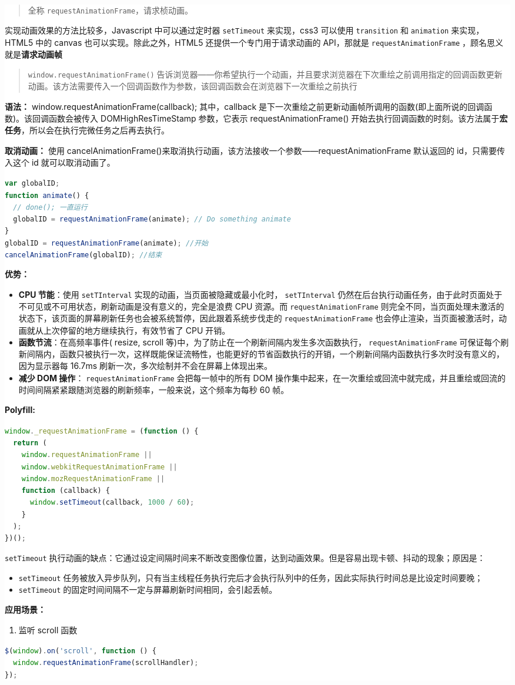 > 全称 `requestAnimationFrame`，请求桢动画。

实现动画效果的方法比较多，Javascript 中可以通过定时器 `setTimeout` 来实现，css3 可以使用 `transition` 和 `animation` 来实现，HTML5 中的 canvas 也可以实现。除此之外，HTML5 还提供一个专门用于请求动画的 API，那就是 `requestAnimationFrame` ，顾名思义就是**请求动画帧**

> `window.requestAnimationFrame()` 告诉浏览器——你希望执行一个动画，并且要求浏览器在下次重绘之前调用指定的回调函数更新动画。该方法需要传入一个回调函数作为参数，该回调函数会在浏览器下一次重绘之前执行

**语法：** window.requestAnimationFrame(callback); 其中，callback 是下一次重绘之前更新动画帧所调用的函数(即上面所说的回调函数)。该回调函数会被传入 DOMHighResTimeStamp 参数，它表示 requestAnimationFrame() 开始去执行回调函数的时刻。该方法属于**宏任务**，所以会在执行完微任务之后再去执行。

**取消动画：** 使用 cancelAnimationFrame()来取消执行动画，该方法接收一个参数——requestAnimationFrame 默认返回的 id，只需要传入这个 id 就可以取消动画了。

```js
var globalID;
function animate() {
  // done(); 一直运行
  globalID = requestAnimationFrame(animate); // Do something animate
}
globalID = requestAnimationFrame(animate); //开始
cancelAnimationFrame(globalID); //结束
```

**优势：**

- **CPU 节能**：使用 `setTInterval` 实现的动画，当页面被隐藏或最小化时， `setTInterval` 仍然在后台执行动画任务，由于此时页面处于不可见或不可用状态，刷新动画是没有意义的，完全是浪费 CPU 资源。而 `requestAnimationFrame` 则完全不同，当页面处理未激活的状态下，该页面的屏幕刷新任务也会被系统暂停，因此跟着系统步伐走的 `requestAnimationFrame` 也会停止渲染，当页面被激活时，动画就从上次停留的地方继续执行，有效节省了 CPU 开销。
- **函数节流**：在高频率事件( resize, scroll 等)中，为了防止在一个刷新间隔内发生多次函数执行， `requestAnimationFrame` 可保证每个刷新间隔内，函数只被执行一次，这样既能保证流畅性，也能更好的节省函数执行的开销，一个刷新间隔内函数执行多次时没有意义的，因为显示器每 16.7ms 刷新一次，多次绘制并不会在屏幕上体现出来。
- **减少 DOM 操作**： `requestAnimationFrame` 会把每一帧中的所有 DOM 操作集中起来，在一次重绘或回流中就完成，并且重绘或回流的时间间隔紧紧跟随浏览器的刷新频率，一般来说，这个频率为每秒 60 帧。

**Polyfill:**

```js
window._requestAnimationFrame = (function () {
  return (
    window.requestAnimationFrame ||
    window.webkitRequestAnimationFrame ||
    window.mozRequestAnimationFrame ||
    function (callback) {
      window.setTimeout(callback, 1000 / 60);
    }
  );
})();
```
`setTimeout` 执行动画的缺点：它通过设定间隔时间来不断改变图像位置，达到动画效果。但是容易出现卡顿、抖动的现象；原因是：

- `setTimeout` 任务被放入异步队列，只有当主线程任务执行完后才会执行队列中的任务，因此实际执行时间总是比设定时间要晚；
- `setTimeout` 的固定时间间隔不一定与屏幕刷新时间相同，会引起丢帧。

**应用场景：**

1. 监听 scroll 函数

```js
$(window).on('scroll', function () {
  window.requestAnimationFrame(scrollHandler);
});
```
